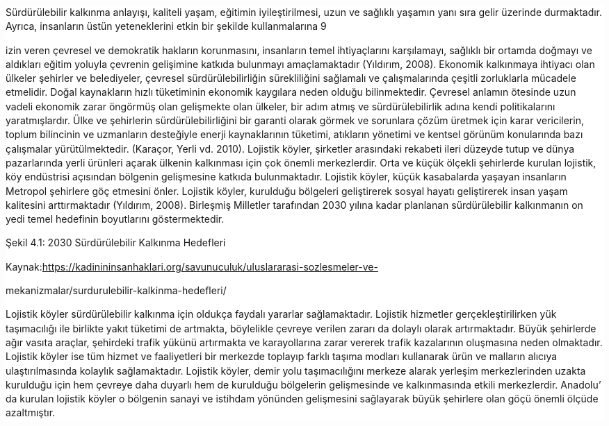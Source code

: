 Sürdürülebilir kalkınma anlayışı, kaliteli yaşam, eğitimin iyileştirilmesi, uzun ve sağlıklı yaşamın yanı 
sıra gelir üzerinde durmaktadır. Ayrıca, insanların üstün yeteneklerini etkin bir şekilde kullanmalarına 
9 
 

izin veren çevresel ve demokratik hakların korunmasını, insanların temel ihtiyaçlarını karşılamayı, 
sağlıklı  bir  ortamda  doğmayı  ve  aldıkları  eğitim  yoluyla  çevrenin  gelişimine  katkıda  bulunmayı 
amaçlamaktadır (Yıldırım, 2008). 
Ekonomik  kalkınmaya  ihtiyacı  olan  ülkeler  şehirler  ve  belediyeler,  çevresel  sürdürülebilirliğin 
sürekliliğini sağlamalı ve çalışmalarında çeşitli zorluklarla mücadele etmelidir. Doğal kaynakların hızlı 
tüketiminin ekonomik kaygılara neden olduğu bilinmektedir. Çevresel anlamın ötesinde uzun vadeli 
ekonomik zarar öngörmüş olan gelişmekte olan ülkeler, bir adım atmış ve sürdürülebilirlik adına kendi 
politikalarını  yaratmışlardır.  Ülke  ve  şehirlerin  sürdürülebilirliğini  bir  garanti  olarak  görmek  ve 
sorunlara  çözüm  üretmek  için  karar  vericilerin,  toplum  bilincinin  ve  uzmanların  desteğiyle  enerji 
kaynaklarının  tüketimi,    atıkların  yönetimi  ve  kentsel  görünüm  konularında  bazı  çalışmalar 
yürütülmektedir. (Karaçor, Yerli vd. 2010). 
Lojistik köyler, şirketler arasındaki rekabeti ileri düzeyde tutup ve dünya pazarlarında yerli ürünleri 
açarak ülkenin kalkınması için çok önemli merkezlerdir. Orta ve küçük ölçekli şehirlerde kurulan lojistik, 
köy  endüstrisi  açısından  bölgenin  gelişmesine  katkıda  bulunmaktadır.  Lojistik  köyler,  küçük 
kasabalarda  yaşayan  insanların  Metropol  şehirlere  göç  etmesini  önler.  Lojistik  köyler,  kurulduğu 
bölgeleri geliştirerek sosyal hayatı geliştirerek insan yaşam kalitesini arttırmaktadır (Yıldırım, 2008). 
Birleşmiş Milletler tarafından 2030 yılına kadar planlanan sürdürülebilir kalkınmanın on yedi temel 
hedefinin boyutlarını göstermektedir. 
 
 
 
 
 
 
 
 
  Şekil 4.1: 2030 Sürdürülebilir Kalkınma Hedefleri 
 
Kaynak:https://kadinininsanhaklari.org/savunuculuk/uluslararasi-sozlesmeler-ve-
 
mekanizmalar/surdurulebilir-kalkinma-hedefleri/ 
 
Lojistik köyler sürdürülebilir kalkınma için oldukça faydalı yararlar sağlamaktadır. Lojistik hizmetler 
gerçekleştirilirken yük taşımacılığı ile birlikte yakıt tüketimi de artmakta, böylelikle çevreye verilen 
zararı da dolaylı olarak artırmaktadır. Büyük şehirlerde ağır vasıta araçlar, şehirdeki trafik yükünü 
artırmakta  ve  karayollarına zarar  vererek trafik  kazalarının  oluşmasına  neden  olmaktadır.  Lojistik 
köyler ise tüm hizmet ve faaliyetleri bir merkezde toplayıp farklı taşıma modları kullanarak ürün ve 
malların  alıcıya  ulaştırılmasında  kolaylık  sağlamaktadır.  Lojistik  köyler,  demir  yolu  taşımacılığını 
merkeze alarak yerleşim merkezlerinden uzakta kurulduğu için hem çevreye daha duyarlı hem de 
kurulduğu bölgelerin gelişmesinde ve kalkınmasında etkili merkezlerdir. Anadolu’ da kurulan lojistik 
köyler o bölgenin sanayi ve istihdam yönünden gelişmesini sağlayarak büyük şehirlere olan göçü önemli 
ölçüde azaltmıştır.  